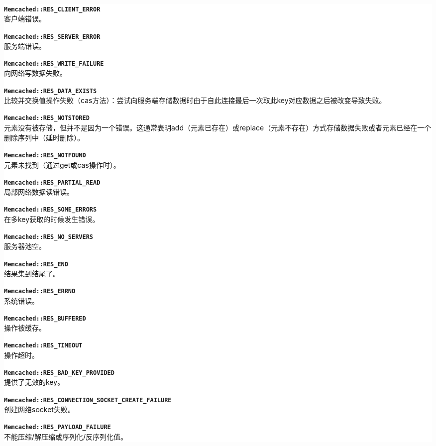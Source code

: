 **`Memcached::RES_CLIENT_ERROR`**  
客户端错误。

**`Memcached::RES_SERVER_ERROR`**  
服务端错误。

**`Memcached::RES_WRITE_FAILURE`**  
向网络写数据失败。

**`Memcached::RES_DATA_EXISTS`**  
比较并交换值操作失败（cas方法）：尝试向服务端存储数据时由于自此连接最后一次取此key对应数据之后被改变导致失败。

**`Memcached::RES_NOTSTORED`**  
元素没有被存储，但并不是因为一个错误。这通常表明add（元素已存在）或replace（元素不存在）方式存储数据失败或者元素已经在一个删除序列中（延时删除）。

**`Memcached::RES_NOTFOUND`**  
元素未找到（通过get或cas操作时）。

**`Memcached::RES_PARTIAL_READ`**  
局部网络数据读错误。

**`Memcached::RES_SOME_ERRORS`**  
在多key获取的时候发生错误。

**`Memcached::RES_NO_SERVERS`**  
服务器池空。

**`Memcached::RES_END`**  
结果集到结尾了。

**`Memcached::RES_ERRNO`**  
系统错误。

**`Memcached::RES_BUFFERED`**  
操作被缓存。

**`Memcached::RES_TIMEOUT`**  
操作超时。

**`Memcached::RES_BAD_KEY_PROVIDED`**  
提供了无效的key。

**`Memcached::RES_CONNECTION_SOCKET_CREATE_FAILURE`**  
创建网络socket失败。

**`Memcached::RES_PAYLOAD_FAILURE`**  
不能压缩/解压缩或序列化/反序列化值。
